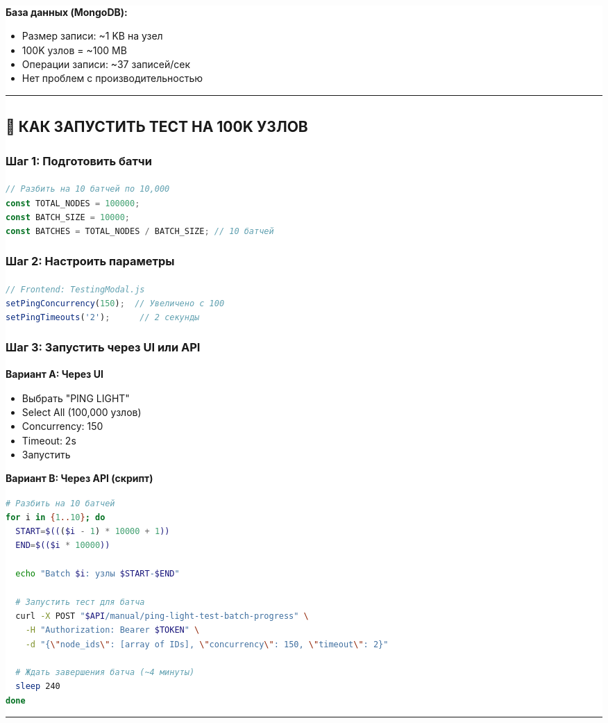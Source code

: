**База данных (MongoDB):**
- Размер записи: ~1 KB на узел
- 100K узлов = ~100 MB
- Операции записи: ~37 записей/сек
- Нет проблем с производительностью

---

## 🔧 КАК ЗАПУСТИТЬ ТЕСТ НА 100K УЗЛОВ

### Шаг 1: Подготовить батчи

```javascript
// Разбить на 10 батчей по 10,000
const TOTAL_NODES = 100000;
const BATCH_SIZE = 10000;
const BATCHES = TOTAL_NODES / BATCH_SIZE; // 10 батчей
```

### Шаг 2: Настроить параметры

```javascript
// Frontend: TestingModal.js
setPingConcurrency(150);  // Увеличено с 100
setPingTimeouts('2');      // 2 секунды
```

### Шаг 3: Запустить через UI или API

**Вариант A: Через UI**
- Выбрать "PING LIGHT"
- Select All (100,000 узлов)
- Concurrency: 150
- Timeout: 2s
- Запустить

**Вариант B: Через API (скрипт)**
```bash
# Разбить на 10 батчей
for i in {1..10}; do
  START=$((($i - 1) * 10000 + 1))
  END=$(($i * 10000))
  
  echo "Batch $i: узлы $START-$END"
  
  # Запустить тест для батча
  curl -X POST "$API/manual/ping-light-test-batch-progress" \
    -H "Authorization: Bearer $TOKEN" \
    -d "{\"node_ids\": [array of IDs], \"concurrency\": 150, \"timeout\": 2}"
  
  # Ждать завершения батча (~4 минуты)
  sleep 240
done
```

---